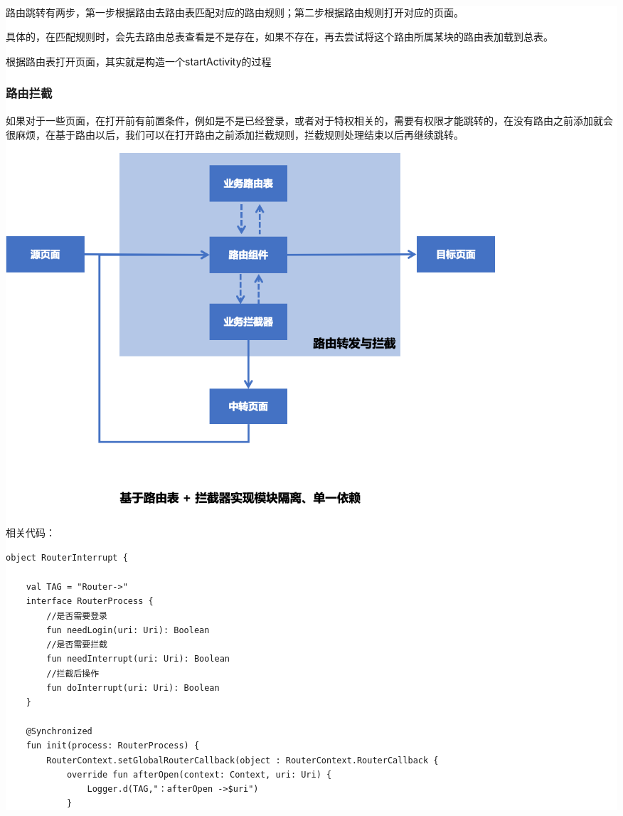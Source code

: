 路由跳转有两步，第一步根据路由去路由表匹配对应的路由规则；第二步根据路由规则打开对应的页面。

具体的，在匹配规则时，会先去路由总表查看是不是存在，如果不存在，再去尝试将这个路由所属某块的路由表加载到总表。

根据路由表打开页面，其实就是构造一个startActivity的过程
	
### 路由拦截

如果对于一些页面，在打开前有前置条件，例如是不是已经登录，或者对于特权相关的，需要有权限才能跳转的，在没有路由之前添加就会很麻烦，在基于路由以后，我们可以在打开路由之前添加拦截规则，拦截规则处理结束以后再继续跳转。

<img src="./../public/images/android_dev/router.png" width="80%" />

相关代码：

```
object RouterInterrupt {

    val TAG = "Router->"
    interface RouterProcess {
        //是否需要登录
        fun needLogin(uri: Uri): Boolean
        //是否需要拦截
        fun needInterrupt(uri: Uri): Boolean
        //拦截后操作
        fun doInterrupt(uri: Uri): Boolean
    }

    @Synchronized
    fun init(process: RouterProcess) {
        RouterContext.setGlobalRouterCallback(object : RouterContext.RouterCallback {
            override fun afterOpen(context: Context, uri: Uri) {
                Logger.d(TAG,"：afterOpen ->$uri")
            }
```